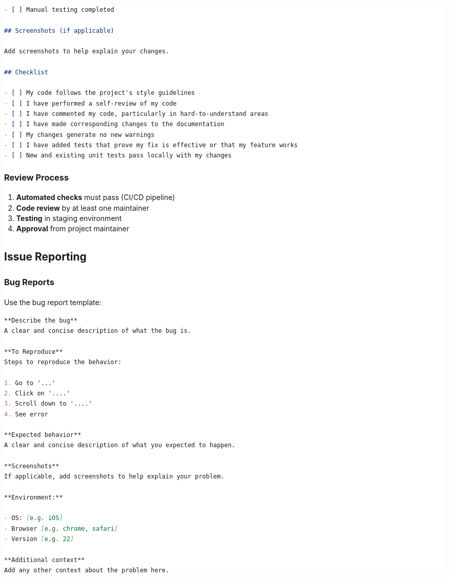```markdown
- [ ] Manual testing completed

## Screenshots (if applicable)

Add screenshots to help explain your changes.

## Checklist

- [ ] My code follows the project's style guidelines
- [ ] I have performed a self-review of my code
- [ ] I have commented my code, particularly in hard-to-understand areas
- [ ] I have made corresponding changes to the documentation
- [ ] My changes generate no new warnings
- [ ] I have added tests that prove my fix is effective or that my feature works
- [ ] New and existing unit tests pass locally with my changes
```

### Review Process

1. **Automated checks** must pass (CI/CD pipeline)
2. **Code review** by at least one maintainer
3. **Testing** in staging environment
4. **Approval** from project maintainer

## Issue Reporting

### Bug Reports

Use the bug report template:

```markdown
**Describe the bug**
A clear and concise description of what the bug is.

**To Reproduce**
Steps to reproduce the behavior:

1. Go to '...'
2. Click on '....'
3. Scroll down to '....'
4. See error

**Expected behavior**
A clear and concise description of what you expected to happen.

**Screenshots**
If applicable, add screenshots to help explain your problem.

**Environment:**

- OS: [e.g. iOS]
- Browser [e.g. chrome, safari]
- Version [e.g. 22]

**Additional context**
Add any other context about the problem here.
```

